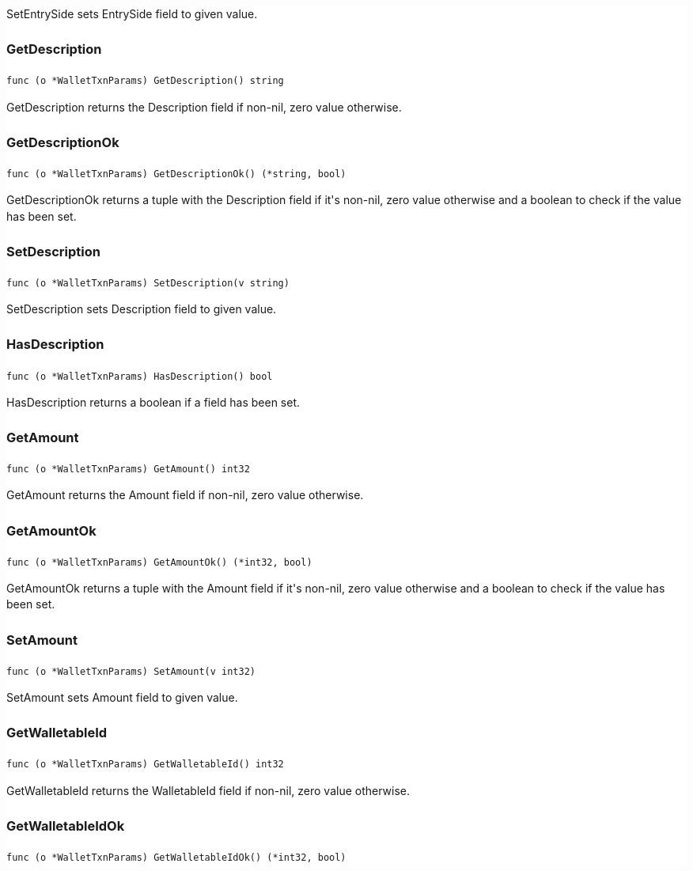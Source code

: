 SetEntrySide sets EntrySide field to given value.


### GetDescription

`func (o *WalletTxnParams) GetDescription() string`

GetDescription returns the Description field if non-nil, zero value otherwise.

### GetDescriptionOk

`func (o *WalletTxnParams) GetDescriptionOk() (*string, bool)`

GetDescriptionOk returns a tuple with the Description field if it's non-nil, zero value otherwise
and a boolean to check if the value has been set.

### SetDescription

`func (o *WalletTxnParams) SetDescription(v string)`

SetDescription sets Description field to given value.

### HasDescription

`func (o *WalletTxnParams) HasDescription() bool`

HasDescription returns a boolean if a field has been set.

### GetAmount

`func (o *WalletTxnParams) GetAmount() int32`

GetAmount returns the Amount field if non-nil, zero value otherwise.

### GetAmountOk

`func (o *WalletTxnParams) GetAmountOk() (*int32, bool)`

GetAmountOk returns a tuple with the Amount field if it's non-nil, zero value otherwise
and a boolean to check if the value has been set.

### SetAmount

`func (o *WalletTxnParams) SetAmount(v int32)`

SetAmount sets Amount field to given value.


### GetWalletableId

`func (o *WalletTxnParams) GetWalletableId() int32`

GetWalletableId returns the WalletableId field if non-nil, zero value otherwise.

### GetWalletableIdOk

`func (o *WalletTxnParams) GetWalletableIdOk() (*int32, bool)`
